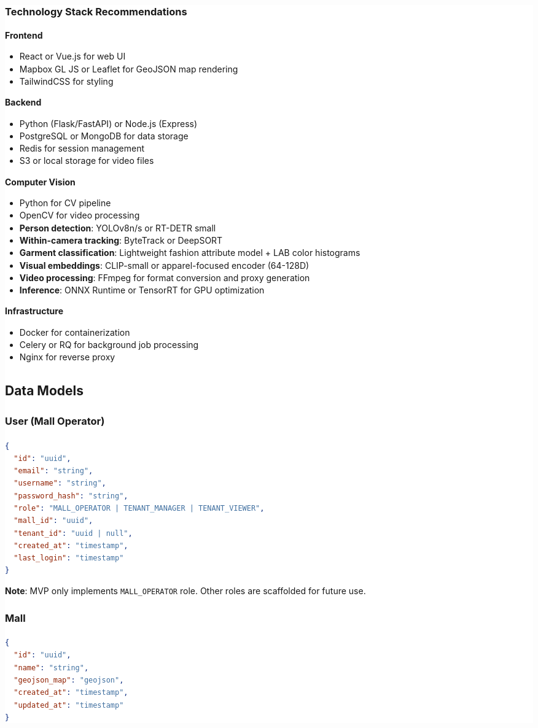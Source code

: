 ### Technology Stack Recommendations

**Frontend**
- React or Vue.js for web UI
- Mapbox GL JS or Leaflet for GeoJSON map rendering
- TailwindCSS for styling

**Backend**
- Python (Flask/FastAPI) or Node.js (Express)
- PostgreSQL or MongoDB for data storage
- Redis for session management
- S3 or local storage for video files

**Computer Vision**
- Python for CV pipeline
- OpenCV for video processing
- **Person detection**: YOLOv8n/s or RT-DETR small
- **Within-camera tracking**: ByteTrack or DeepSORT
- **Garment classification**: Lightweight fashion attribute model + LAB color histograms
- **Visual embeddings**: CLIP-small or apparel-focused encoder (64-128D)
- **Video processing**: FFmpeg for format conversion and proxy generation
- **Inference**: ONNX Runtime or TensorRT for GPU optimization

**Infrastructure**
- Docker for containerization
- Celery or RQ for background job processing
- Nginx for reverse proxy



## Data Models

### User (Mall Operator)
```json
{
  "id": "uuid",
  "email": "string",
  "username": "string",
  "password_hash": "string",
  "role": "MALL_OPERATOR | TENANT_MANAGER | TENANT_VIEWER",
  "mall_id": "uuid",
  "tenant_id": "uuid | null",
  "created_at": "timestamp",
  "last_login": "timestamp"
}
```
**Note**: MVP only implements `MALL_OPERATOR` role. Other roles are scaffolded for future use.

### Mall
```json
{
  "id": "uuid",
  "name": "string",
  "geojson_map": "geojson",
  "created_at": "timestamp",
  "updated_at": "timestamp"
}
```
